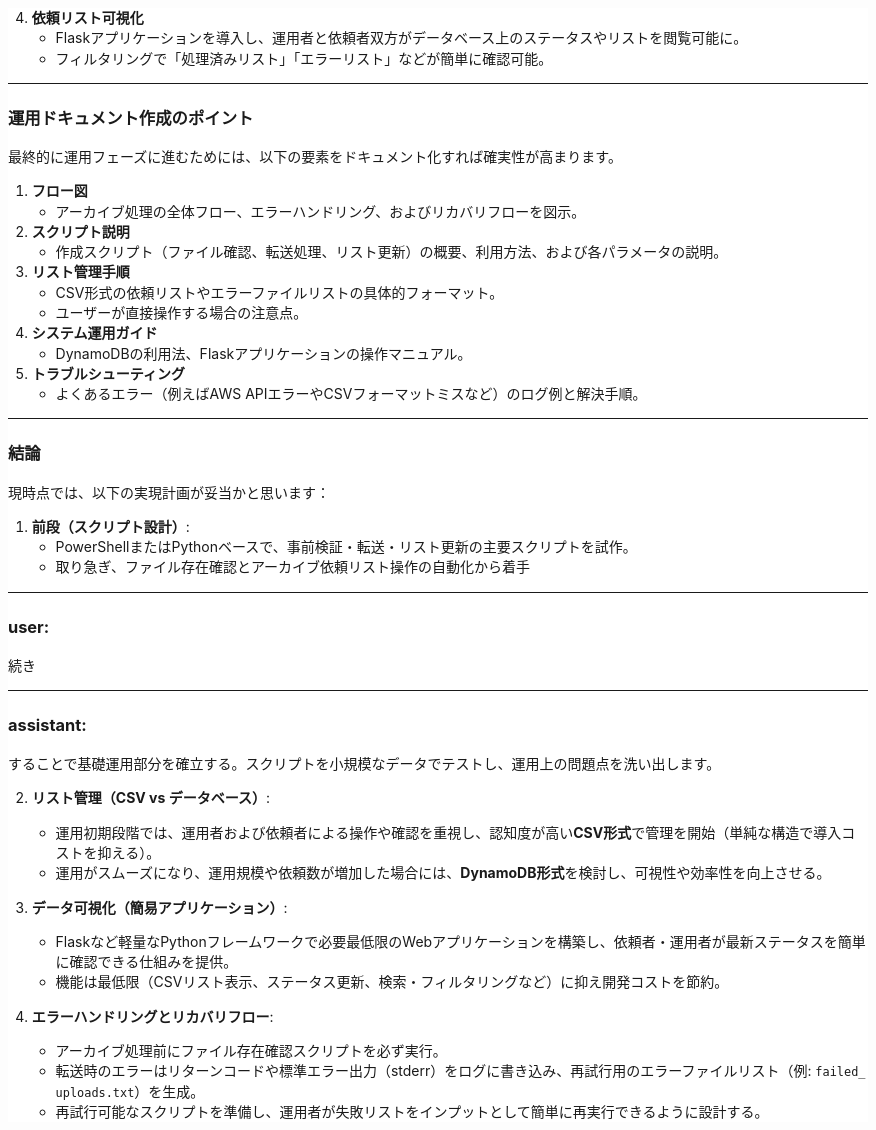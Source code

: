 4. **依頼リスト可視化**
   - Flaskアプリケーションを導入し、運用者と依頼者双方がデータベース上のステータスやリストを閲覧可能に。
   - フィルタリングで「処理済みリスト」「エラーリスト」などが簡単に確認可能。

---

### **運用ドキュメント作成のポイント**
最終的に運用フェーズに進むためには、以下の要素をドキュメント化すれば確実性が高まります。
1. **フロー図**
   - アーカイブ処理の全体フロー、エラーハンドリング、およびリカバリフローを図示。
2. **スクリプト説明**
   - 作成スクリプト（ファイル確認、転送処理、リスト更新）の概要、利用方法、および各パラメータの説明。
3. **リスト管理手順**
   - CSV形式の依頼リストやエラーファイルリストの具体的フォーマット。
   - ユーザーが直接操作する場合の注意点。
4. **システム運用ガイド**
   - DynamoDBの利用法、Flaskアプリケーションの操作マニュアル。
5. **トラブルシューティング**
   - よくあるエラー（例えばAWS APIエラーやCSVフォーマットミスなど）のログ例と解決手順。

---

### **結論**
現時点では、以下の実現計画が妥当かと思います：

1. **前段（スクリプト設計）**:
   - PowerShellまたはPythonベースで、事前検証・転送・リスト更新の主要スクリプトを試作。
   - 取り急ぎ、ファイル存在確認とアーカイブ依頼リスト操作の自動化から着手

---

### user:

続き

---

### assistant:

することで基礎運用部分を確立する。スクリプトを小規模なデータでテストし、運用上の問題点を洗い出します。

2. **リスト管理（CSV vs データベース）**:
   - 運用初期段階では、運用者および依頼者による操作や確認を重視し、認知度が高い**CSV形式**で管理を開始（単純な構造で導入コストを抑える）。
   - 運用がスムーズになり、運用規模や依頼数が増加した場合には、**DynamoDB形式**を検討し、可視性や効率性を向上させる。

3. **データ可視化（簡易アプリケーション）**:
   - Flaskなど軽量なPythonフレームワークで必要最低限のWebアプリケーションを構築し、依頼者・運用者が最新ステータスを簡単に確認できる仕組みを提供。
   - 機能は最低限（CSVリスト表示、ステータス更新、検索・フィルタリングなど）に抑え開発コストを節約。

4. **エラーハンドリングとリカバリフロー**:
   - アーカイブ処理前にファイル存在確認スクリプトを必ず実行。
   - 転送時のエラーはリターンコードや標準エラー出力（stderr）をログに書き込み、再試行用のエラーファイルリスト（例: `failed_uploads.txt`）を生成。
   - 再試行可能なスクリプトを準備し、運用者が失敗リストをインプットとして簡単に再実行できるように設計する。
